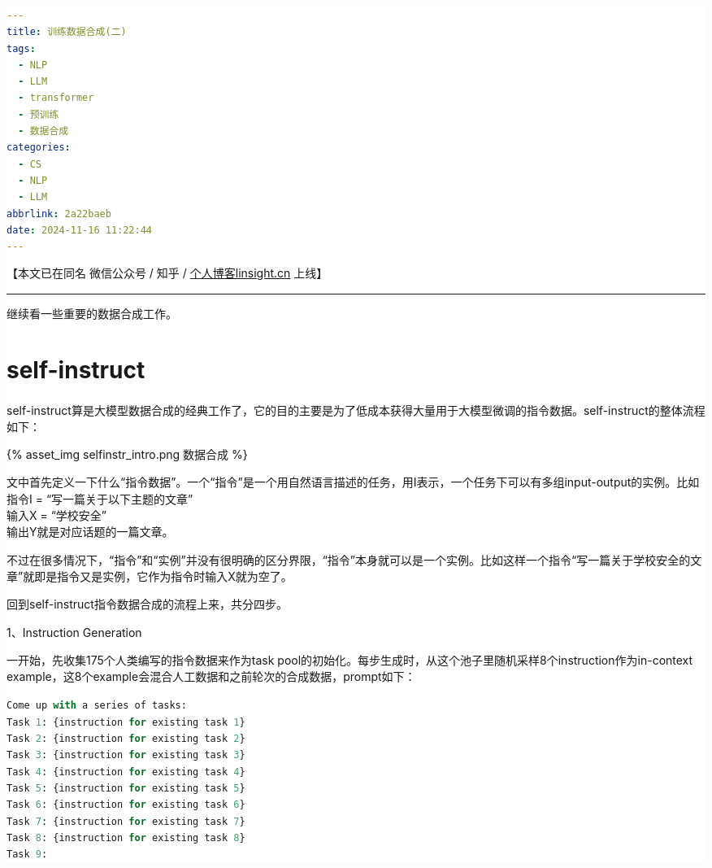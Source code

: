 ```yaml
---
title: 训练数据合成(二)
tags:
  - NLP
  - LLM
  - transformer
  - 预训练
  - 数据合成
categories:
  - CS
  - NLP
  - LLM
abbrlink: 2a22baeb
date: 2024-11-16 11:22:44
---
```


【本文已在同名 微信公众号 / 知乎 / [个人博客linsight.cn](http://www.linsight.cn/) 上线】  

***  

继续看一些重要的数据合成工作。  

# self-instruct  

self-instruct算是大模型数据合成的经典工作了，它的目的主要是为了低成本获得大量用于大模型微调的指令数据。self-instruct的整体流程如下：  

{% asset_img selfinstr_intro.png 数据合成 %}  

文中首先定义一下什么“指令数据”。一个“指令”是一个用自然语言描述的任务，用I表示，一个任务下可以有多组input-output的实例。比如  
指令I = “写一篇关于以下主题的文章”  
输入X = “学校安全”  
输出Y就是对应话题的一篇文章。  

不过在很多情况下，“指令”和“实例”并没有很明确的区分界限，“指令”本身就可以是一个实例。比如这样一个指令“写一篇关于学校安全的文章”就即是指令又是实例，它作为指令时输入X就为空了。  

回到self-instruct指令数据合成的流程上来，共分四步。  

1、Instruction Generation  

一开始，先收集175个人类编写的指令数据来作为task pool的初始化。每步生成时，从这个池子里随机采样8个instruction作为in-context example，这8个example会混合人工数据和之前轮次的合成数据，prompt如下：  

```python
Come up with a series of tasks:
Task 1: {instruction for existing task 1}
Task 2: {instruction for existing task 2}
Task 3: {instruction for existing task 3}
Task 4: {instruction for existing task 4}
Task 5: {instruction for existing task 5}
Task 6: {instruction for existing task 6}
Task 7: {instruction for existing task 7}
Task 8: {instruction for existing task 8}
Task 9:
```  
